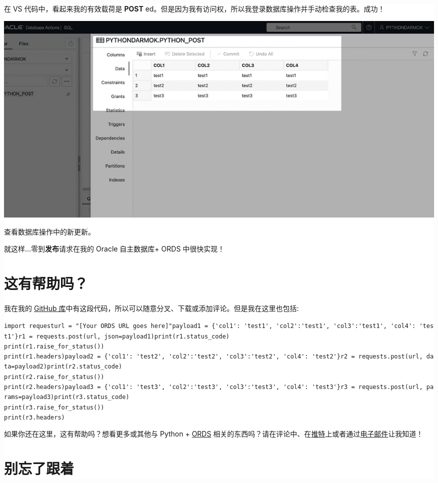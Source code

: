 在 VS 代码中，看起来我的有效载荷是 **POST** ed。但是因为我有访问权，所以我登录数据库操作并手动检查我的表。成功！

![](img/80ef8e4d66a47a618c68e441fcd1e230.png)

查看数据库操作中的新更新。

就这样…零到**发布**请求在我的 Oracle 自主数据库+ ORDS 中很快实现！

# 这有帮助吗？

我在我的 [GitHub 库](https://github.com/chrishoina/oracle-projects/tree/main/python-post-examples)中有这段代码，所以可以随意分叉、下载或添加评论。但是我在这里也包括:

```
import requesturl = "[Your ORDS URL goes here]"payload1 = {'col1': 'test1', 'col2':'test1', 'col3':'test1', 'col4': 'test1'}r1 = requests.post(url, json=payload1)print(r1.status_code)
print(r1.raise_for_status())
print(r1.headers)payload2 = {'col1': 'test2', 'col2':'test2', 'col3':'test2', 'col4': 'test2'}r2 = requests.post(url, data=payload2)print(r2.status_code)
print(r2.raise_for_status())
print(r2.headers)payload3 = {'col1': 'test3', 'col2':'test3', 'col3':'test3', 'col4': 'test3'}r3 = requests.post(url, params=payload3)print(r3.status_code)
print(r3.raise_for_status())
print(r3.headers)
```

如果你还在这里，这有帮助吗？想看更多或其他与 Python + [ORDS](https://www.oracle.com/cis/database/technologies/appdev/rest.html) 相关的东西吗？请在评论中、在[推特](https://twitter.com/chrishoina)上或者通过[电子邮件](http://mailto:chris.hoina@oracle.com)让我知道！

# 别忘了跟着
